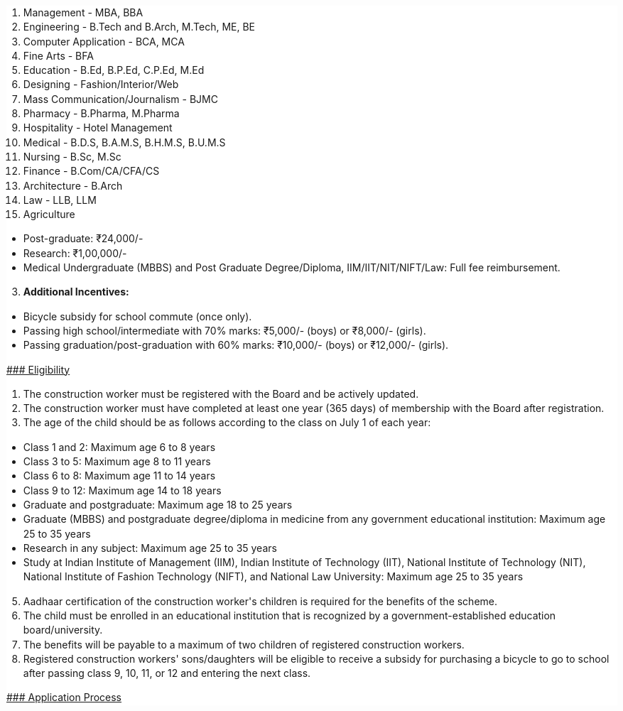 1.  Management - MBA, BBA
2.  Engineering - B.Tech and B.Arch, M.Tech, ME, BE
3.  Computer Application - BCA, MCA
4.  Fine Arts - BFA
5.  Education - B.Ed, B.P.Ed, C.P.Ed, M.Ed
6.  Designing - Fashion/Interior/Web
7.  Mass Communication/Journalism - BJMC
8.  Pharmacy - B.Pharma, M.Pharma
9.  Hospitality - Hotel Management
10.  Medical - B.D.S, B.A.M.S, B.H.M.S, B.U.M.S
11.  Nursing - B.Sc, M.Sc
12.  Finance - B.Com/CA/CFA/CS
13.  Architecture - B.Arch
14.  Law - LLB, LLM
15.  Agriculture

*   Post-graduate: ₹24,000/-
*   Research: ₹1,00,000/-
*   Medical Undergraduate (MBBS) and Post Graduate Degree/Diploma, IIM/IIT/NIT/NIFT/Law: Full fee reimbursement.

3.  **Additional Incentives:**

*   Bicycle subsidy for school commute (once only).
*   Passing high school/intermediate with 70% marks: ₹5,000/- (boys) or ₹8,000/- (girls).
*   Passing graduation/post-graduation with 60% marks: ₹10,000/- (boys) or ₹12,000/- (girls).

[### Eligibility](https://www.myscheme.gov.in/schemes/srspy#eligibility)

1.  The construction worker must be registered with the Board and be actively updated.
2.  The construction worker must have completed at least one year (365 days) of membership with the Board after registration.
3.  The age of the child should be as follows according to the class on July 1 of each year:

*   Class 1 and 2: Maximum age 6 to 8 years
*   Class 3 to 5: Maximum age 8 to 11 years
*   Class 6 to 8: Maximum age 11 to 14 years
*   Class 9 to 12: Maximum age 14 to 18 years
*   Graduate and postgraduate: Maximum age 18 to 25 years
*   Graduate (MBBS) and postgraduate degree/diploma in medicine from any government educational institution: Maximum age 25 to 35 years
*   Research in any subject: Maximum age 25 to 35 years
*   Study at Indian Institute of Management (IIM), Indian Institute of Technology (IIT), National Institute of Technology (NIT), National Institute of Fashion Technology (NIFT), and National Law University: Maximum age 25 to 35 years

5.  Aadhaar certification of the construction worker's children is required for the benefits of the scheme.
6.  The child must be enrolled in an educational institution that is recognized by a government-established education board/university.
7.  The benefits will be payable to a maximum of two children of registered construction workers.
8.  Registered construction workers' sons/daughters will be eligible to receive a subsidy for purchasing a bicycle to go to school after passing class 9, 10, 11, or 12 and entering the next class.

[### Application Process](https://www.myscheme.gov.in/schemes/srspy#application-process)
